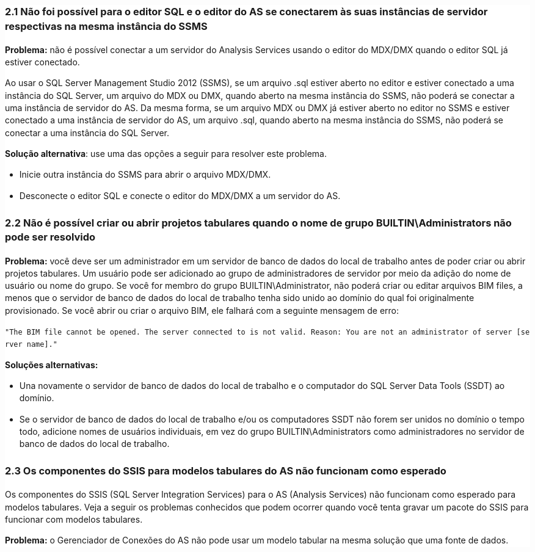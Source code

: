 ### <a name="21-sql-editor-and-as-editor-cannot-connect-to-their-respective-server-instances-in-the-same-ssms-instance"></a>2.1 Não foi possível para o editor SQL e o editor do AS se conectarem às suas instâncias de servidor respectivas na mesma instância do SSMS  
**Problema:** não é possível conectar a um servidor do Analysis Services usando o editor do MDX/DMX quando o editor SQL já estiver conectado.  
  
Ao usar o SQL Server Management Studio 2012 (SSMS), se um arquivo .sql estiver aberto no editor e estiver conectado a uma instância do SQL Server, um arquivo do MDX ou DMX, quando aberto na mesma instância do SSMS, não poderá se conectar a uma instância de servidor do AS. Da mesma forma, se um arquivo MDX ou DMX já estiver aberto no editor no SSMS e estiver conectado a uma instância de servidor do AS, um arquivo .sql, quando aberto na mesma instância do SSMS, não poderá se conectar a uma instância do SQL Server.  
  
**Solução alternativa**: use uma das opções a seguir para resolver este problema.  
  
-   Inicie outra instância do SSMS para abrir o arquivo MDX/DMX.  
  
-   Desconecte o editor SQL e conecte o editor do MDX/DMX a um servidor do AS.  
  
### <a name="22-cannot-create-or-open-tabular-projects-when-builtinadministrators-group-name-cannot-be-resolved"></a>2.2 Não é possível criar ou abrir projetos tabulares quando o nome de grupo BUILTIN\Administrators não pode ser resolvido  
**Problema:** você deve ser um administrador em um servidor de banco de dados do local de trabalho antes de poder criar ou abrir projetos tabulares. Um usuário pode ser adicionado ao grupo de administradores de servidor por meio da adição do nome de usuário ou nome do grupo. Se você for membro do grupo BUILTIN\Administrator, não poderá criar ou editar arquivos BIM files, a menos que o servidor de banco de dados do local de trabalho tenha sido unido ao domínio do qual foi originalmente provisionado. Se você abrir ou criar o arquivo BIM, ele falhará com a seguinte mensagem de erro:  
  
`"The BIM file cannot be opened. The server connected to is not valid. Reason: You are not an administrator of server [server name]."`  
  
**Soluções alternativas:**  
  
-   Una novamente o servidor de banco de dados do local de trabalho e o computador do SQL Server Data Tools (SSDT) ao domínio.  
  
-   Se o servidor de banco de dados do local de trabalho e/ou os computadores SSDT não forem ser unidos no domínio o tempo todo, adicione nomes de usuários individuais, em vez do grupo BUILTIN\Administrators como administradores no servidor de banco de dados do local de trabalho.  
  
### <a name="23-ssis-components-for-as-tabular-models-do-not-work-as-expected"></a>2.3 Os componentes do SSIS para modelos tabulares do AS não funcionam como esperado  
Os componentes do SSIS (SQL Server Integration Services) para o AS (Analysis Services) não funcionam como esperado para modelos tabulares. Veja a seguir os problemas conhecidos que podem ocorrer quando você tenta gravar um pacote do SSIS para funcionar com modelos tabulares.  
  
**Problema:** o Gerenciador de Conexões do AS não pode usar um modelo tabular na mesma solução que uma fonte de dados.  
  